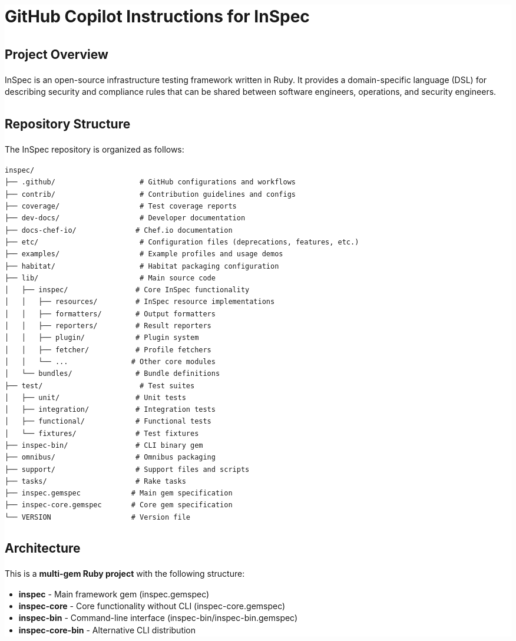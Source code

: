 # GitHub Copilot Instructions for InSpec

## Project Overview

InSpec is an open-source infrastructure testing framework written in Ruby. It provides a domain-specific language (DSL) for describing security and compliance rules that can be shared between software engineers, operations, and security engineers.

## Repository Structure

The InSpec repository is organized as follows:

```
inspec/
├── .github/                    # GitHub configurations and workflows
├── contrib/                    # Contribution guidelines and configs
├── coverage/                   # Test coverage reports
├── dev-docs/                   # Developer documentation
├── docs-chef-io/              # Chef.io documentation
├── etc/                        # Configuration files (deprecations, features, etc.)
├── examples/                   # Example profiles and usage demos
├── habitat/                    # Habitat packaging configuration
├── lib/                        # Main source code
│   ├── inspec/                # Core InSpec functionality
│   │   ├── resources/         # InSpec resource implementations
│   │   ├── formatters/        # Output formatters
│   │   ├── reporters/         # Result reporters
│   │   ├── plugin/            # Plugin system
│   │   ├── fetcher/           # Profile fetchers
│   │   └── ...               # Other core modules
│   └── bundles/               # Bundle definitions
├── test/                       # Test suites
│   ├── unit/                  # Unit tests
│   ├── integration/           # Integration tests
│   ├── functional/            # Functional tests
│   └── fixtures/              # Test fixtures
├── inspec-bin/                # CLI binary gem
├── omnibus/                   # Omnibus packaging
├── support/                   # Support files and scripts
├── tasks/                     # Rake tasks
├── inspec.gemspec            # Main gem specification
├── inspec-core.gemspec       # Core gem specification
└── VERSION                   # Version file
```

## Architecture

This is a **multi-gem Ruby project** with the following structure:

- **inspec** - Main framework gem (inspec.gemspec)
- **inspec-core** - Core functionality without CLI (inspec-core.gemspec)  
- **inspec-bin** - Command-line interface (inspec-bin/inspec-bin.gemspec)
- **inspec-core-bin** - Alternative CLI distribution
